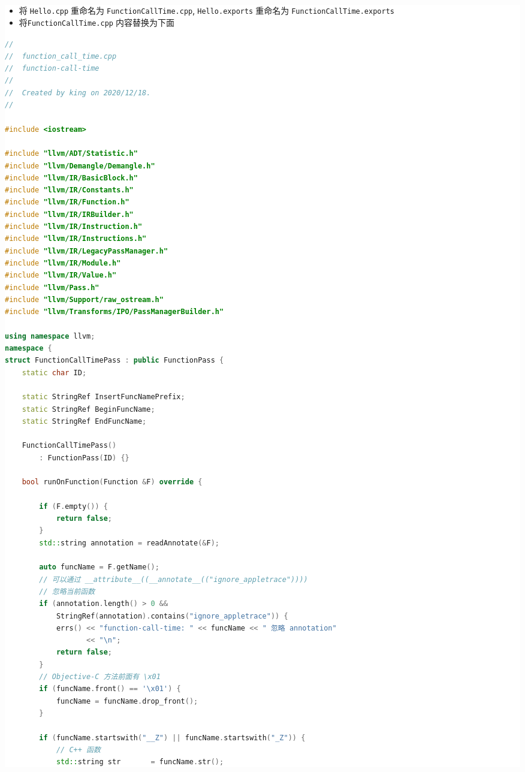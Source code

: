 - 将 `Hello.cpp` 重命名为 `FunctionCallTime.cpp`, `Hello.exports` 重命名为 `FunctionCallTime.exports`
- 将`FunctionCallTime.cpp` 内容替换为下面

```cpp
//
//  function_call_time.cpp
//  function-call-time
//
//  Created by king on 2020/12/18.
//

#include <iostream>

#include "llvm/ADT/Statistic.h"
#include "llvm/Demangle/Demangle.h"
#include "llvm/IR/BasicBlock.h"
#include "llvm/IR/Constants.h"
#include "llvm/IR/Function.h"
#include "llvm/IR/IRBuilder.h"
#include "llvm/IR/Instruction.h"
#include "llvm/IR/Instructions.h"
#include "llvm/IR/LegacyPassManager.h"
#include "llvm/IR/Module.h"
#include "llvm/IR/Value.h"
#include "llvm/Pass.h"
#include "llvm/Support/raw_ostream.h"
#include "llvm/Transforms/IPO/PassManagerBuilder.h"

using namespace llvm;
namespace {
struct FunctionCallTimePass : public FunctionPass {
	static char ID;

	static StringRef InsertFuncNamePrefix;
	static StringRef BeginFuncName;
	static StringRef EndFuncName;

	FunctionCallTimePass()
	    : FunctionPass(ID) {}

	bool runOnFunction(Function &F) override {

		if (F.empty()) {
			return false;
		}
		std::string annotation = readAnnotate(&F);

		auto funcName = F.getName();
		// 可以通过 __attribute__((__annotate__(("ignore_appletrace"))))
		// 忽略当前函数
		if (annotation.length() > 0 &&
		    StringRef(annotation).contains("ignore_appletrace")) {
			errs() << "function-call-time: " << funcName << " 忽略 annotation"
			       << "\n";
			return false;
		}
		// Objective-C 方法前面有 \x01
		if (funcName.front() == '\x01') {
			funcName = funcName.drop_front();
		}

		if (funcName.startswith("__Z") || funcName.startswith("_Z")) {
			// C++ 函数
			std::string str       = funcName.str();
```